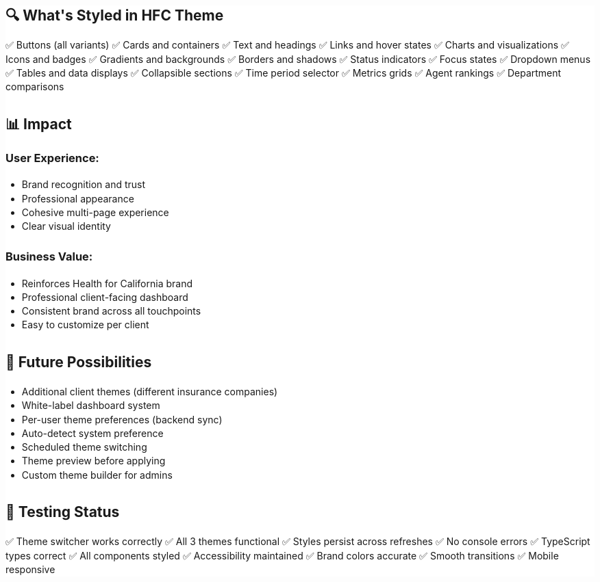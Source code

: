 ## 🔍 What's Styled in HFC Theme

✅ Buttons (all variants)
✅ Cards and containers
✅ Text and headings
✅ Links and hover states
✅ Charts and visualizations
✅ Icons and badges
✅ Gradients and backgrounds
✅ Borders and shadows
✅ Status indicators
✅ Focus states
✅ Dropdown menus
✅ Tables and data displays
✅ Collapsible sections
✅ Time period selector
✅ Metrics grids
✅ Agent rankings
✅ Department comparisons

## 📊 Impact

### User Experience:
- Brand recognition and trust
- Professional appearance
- Cohesive multi-page experience
- Clear visual identity

### Business Value:
- Reinforces Health for California brand
- Professional client-facing dashboard
- Consistent brand across all touchpoints
- Easy to customize per client

## 🔮 Future Possibilities

- Additional client themes (different insurance companies)
- White-label dashboard system
- Per-user theme preferences (backend sync)
- Auto-detect system preference
- Scheduled theme switching
- Theme preview before applying
- Custom theme builder for admins

## 📝 Testing Status

✅ Theme switcher works correctly
✅ All 3 themes functional
✅ Styles persist across refreshes
✅ No console errors
✅ TypeScript types correct
✅ All components styled
✅ Accessibility maintained
✅ Brand colors accurate
✅ Smooth transitions
✅ Mobile responsive
